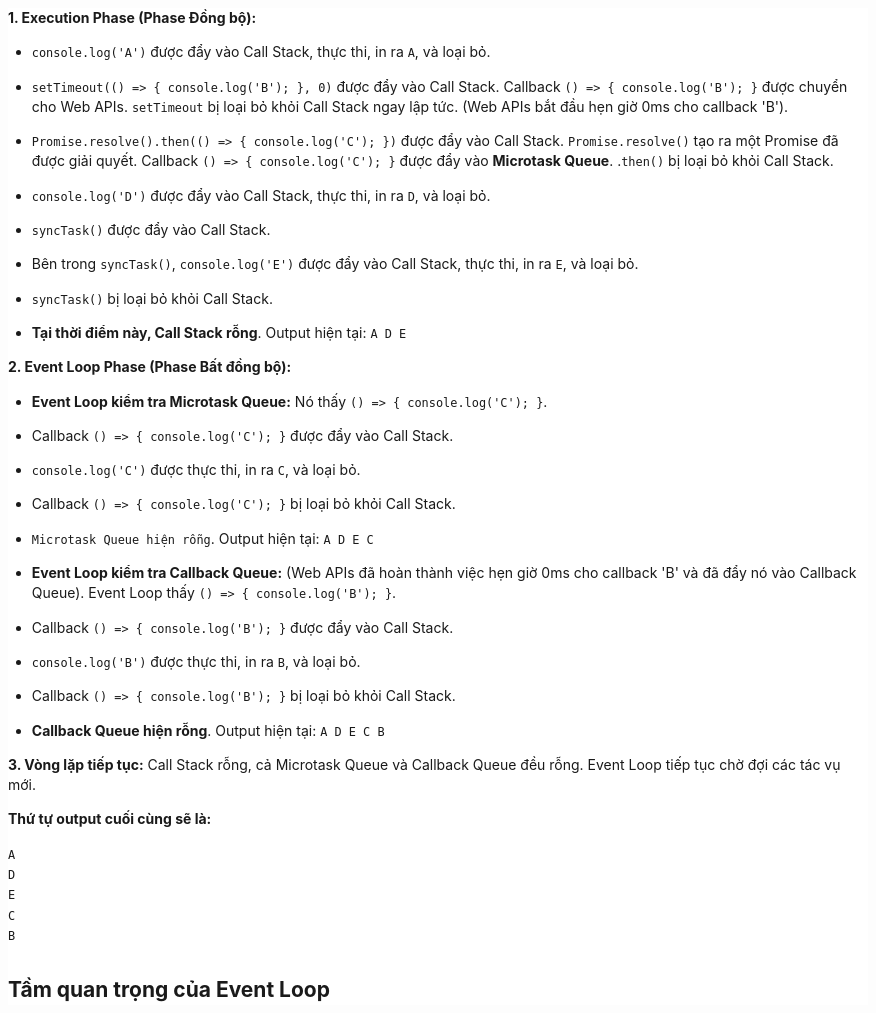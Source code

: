 **1. Execution Phase (Phase Đồng bộ):**

- `console.log('A')` được đẩy vào Call Stack, thực thi, in ra `A`, và loại bỏ.

- `setTimeout(() => { console.log('B'); }, 0)` được đẩy vào Call Stack. Callback `() => { console.log('B'); }` được chuyển cho Web APIs. `setTimeout` bị loại bỏ khỏi Call Stack ngay lập tức. (Web APIs bắt đầu hẹn giờ 0ms cho callback 'B').

- `Promise.resolve().then(() => { console.log('C'); })` được đẩy vào Call Stack. `Promise.resolve()` tạo ra một Promise đã được giải quyết. Callback `() => { console.log('C'); }` được đẩy vào **Microtask Queue**. .`then()` bị loại bỏ khỏi Call Stack.

- `console.log('D')` được đẩy vào Call Stack, thực thi, in ra `D`, và loại bỏ.

- `syncTask()` được đẩy vào Call Stack.

- Bên trong `syncTask()`, `console.log('E')` được đẩy vào Call Stack, thực thi, in ra `E`, và loại bỏ.

- `syncTask()` bị loại bỏ khỏi Call Stack.

- **Tại thời điểm này, Call Stack rỗng**. Output hiện tại: `A D E`

**2. Event Loop Phase (Phase Bất đồng bộ):**

- **Event Loop kiểm tra Microtask Queue:** Nó thấy `() => { console.log('C'); }`.

- Callback `() => { console.log('C'); }` được đẩy vào Call Stack.

- `console.log('C')` được thực thi, in ra `C`, và loại bỏ.

- Callback `() => { console.log('C'); }` bị loại bỏ khỏi Call Stack.

- `Microtask Queue hiện rỗng`. Output hiện tại: `A D E C`

- **Event Loop kiểm tra Callback Queue:** (Web APIs đã hoàn thành việc hẹn giờ 0ms cho callback 'B' và đã đẩy nó vào Callback Queue). Event Loop thấy `() => { console.log('B'); }`.

- Callback `() => { console.log('B'); }` được đẩy vào Call Stack.

- `console.log('B')` được thực thi, in ra `B`, và loại bỏ.

- Callback `() => { console.log('B'); }` bị loại bỏ khỏi Call Stack.

- **Callback Queue hiện rỗng**. Output hiện tại: `A D E C B`

**3. Vòng lặp tiếp tục:** Call Stack rỗng, cả Microtask Queue và Callback Queue đều rỗng. Event Loop tiếp tục chờ đợi các tác vụ mới.

**Thứ tự output cuối cùng sẽ là:**

```
A
D
E
C
B
```

## Tầm quan trọng của Event Loop
